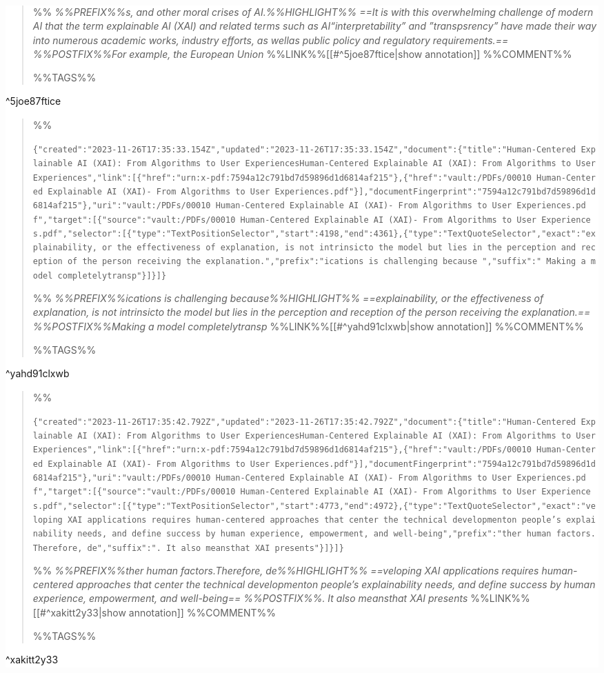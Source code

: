 >%%
>*%%PREFIX%%s, and other moral crises of AI.%%HIGHLIGHT%% ==It is with this overwhelming challenge of modern AI that the term explainable AI (XAI) and related terms such as AI“interpretability” and ”transpsrency” have made their way into numerous academic works, industry efforts, as wellas public policy and regulatory requirements.== %%POSTFIX%%For example, the European Union*
>%%LINK%%[[#^5joe87ftice|show annotation]]
>%%COMMENT%%
>
>%%TAGS%%
>
^5joe87ftice


>%%
>```annotation-json
>{"created":"2023-11-26T17:35:33.154Z","updated":"2023-11-26T17:35:33.154Z","document":{"title":"Human-Centered Explainable AI (XAI): From Algorithms to User ExperiencesHuman-Centered Explainable AI (XAI): From Algorithms to User Experiences","link":[{"href":"urn:x-pdf:7594a12c791bd7d59896d1d6814af215"},{"href":"vault:/PDFs/00010 Human-Centered Explainable AI (XAI)- From Algorithms to User Experiences.pdf"}],"documentFingerprint":"7594a12c791bd7d59896d1d6814af215"},"uri":"vault:/PDFs/00010 Human-Centered Explainable AI (XAI)- From Algorithms to User Experiences.pdf","target":[{"source":"vault:/PDFs/00010 Human-Centered Explainable AI (XAI)- From Algorithms to User Experiences.pdf","selector":[{"type":"TextPositionSelector","start":4198,"end":4361},{"type":"TextQuoteSelector","exact":"explainability, or the effectiveness of explanation, is not intrinsicto the model but lies in the perception and reception of the person receiving the explanation.","prefix":"ications is challenging because ","suffix":" Making a model completelytransp"}]}]}
>```
>%%
>*%%PREFIX%%ications is challenging because%%HIGHLIGHT%% ==explainability, or the effectiveness of explanation, is not intrinsicto the model but lies in the perception and reception of the person receiving the explanation.== %%POSTFIX%%Making a model completelytransp*
>%%LINK%%[[#^yahd91clxwb|show annotation]]
>%%COMMENT%%
>
>%%TAGS%%
>
^yahd91clxwb


>%%
>```annotation-json
>{"created":"2023-11-26T17:35:42.792Z","updated":"2023-11-26T17:35:42.792Z","document":{"title":"Human-Centered Explainable AI (XAI): From Algorithms to User ExperiencesHuman-Centered Explainable AI (XAI): From Algorithms to User Experiences","link":[{"href":"urn:x-pdf:7594a12c791bd7d59896d1d6814af215"},{"href":"vault:/PDFs/00010 Human-Centered Explainable AI (XAI)- From Algorithms to User Experiences.pdf"}],"documentFingerprint":"7594a12c791bd7d59896d1d6814af215"},"uri":"vault:/PDFs/00010 Human-Centered Explainable AI (XAI)- From Algorithms to User Experiences.pdf","target":[{"source":"vault:/PDFs/00010 Human-Centered Explainable AI (XAI)- From Algorithms to User Experiences.pdf","selector":[{"type":"TextPositionSelector","start":4773,"end":4972},{"type":"TextQuoteSelector","exact":"veloping XAI applications requires human-centered approaches that center the technical developmenton people’s explainability needs, and define success by human experience, empowerment, and well-being","prefix":"ther human factors.Therefore, de","suffix":". It also meansthat XAI presents"}]}]}
>```
>%%
>*%%PREFIX%%ther human factors.Therefore, de%%HIGHLIGHT%% ==veloping XAI applications requires human-centered approaches that center the technical developmenton people’s explainability needs, and define success by human experience, empowerment, and well-being== %%POSTFIX%%. It also meansthat XAI presents*
>%%LINK%%[[#^xakitt2y33|show annotation]]
>%%COMMENT%%
>
>%%TAGS%%
>
^xakitt2y33

